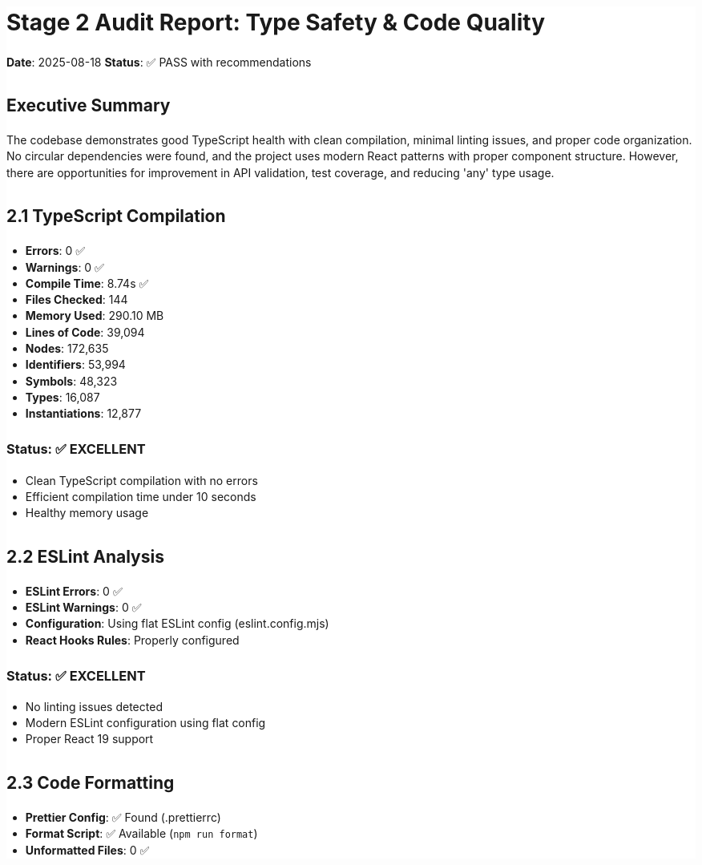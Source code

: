 # Stage 2 Audit Report: Type Safety & Code Quality

**Date**: 2025-08-18
**Status**: ✅ PASS with recommendations

## Executive Summary

The codebase demonstrates good TypeScript health with clean compilation, minimal linting issues, and proper code organization. No circular dependencies were found, and the project uses modern React patterns with proper component structure. However, there are opportunities for improvement in API validation, test coverage, and reducing 'any' type usage.

## 2.1 TypeScript Compilation

- **Errors**: 0 ✅
- **Warnings**: 0 ✅
- **Compile Time**: 8.74s ✅
- **Files Checked**: 144
- **Memory Used**: 290.10 MB
- **Lines of Code**: 39,094
- **Nodes**: 172,635
- **Identifiers**: 53,994
- **Symbols**: 48,323
- **Types**: 16,087
- **Instantiations**: 12,877

### Status: ✅ EXCELLENT

- Clean TypeScript compilation with no errors
- Efficient compilation time under 10 seconds
- Healthy memory usage

## 2.2 ESLint Analysis

- **ESLint Errors**: 0 ✅
- **ESLint Warnings**: 0 ✅
- **Configuration**: Using flat ESLint config (eslint.config.mjs)
- **React Hooks Rules**: Properly configured

### Status: ✅ EXCELLENT

- No linting issues detected
- Modern ESLint configuration using flat config
- Proper React 19 support

## 2.3 Code Formatting

- **Prettier Config**: ✅ Found (.prettierrc)
- **Format Script**: ✅ Available (`npm run format`)
- **Unformatted Files**: 0 ✅
